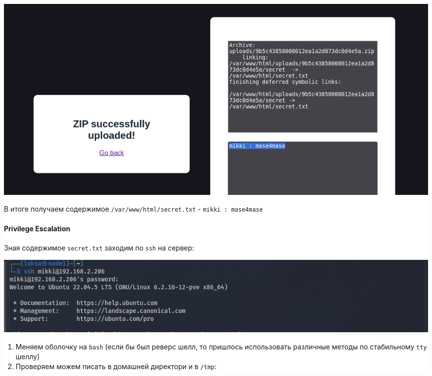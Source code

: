 ![](img/img17.png)

В итоге получаем содержимое ```/var/www/html/secret.txt``` - ```mikki : mase4mase```


#### Privilege Escalation

Зная содержимое ```secret.txt``` заходим по ```ssh``` на сервер:

![](img/img18.png)

1) Меняем оболочку на ```bash``` (если бы был реверс шелл, то пришлось использовать различные методы по стабильному ```tty``` шеллу)
2) Проверяем можем писать в домашней директори и в ```/tmp```:

